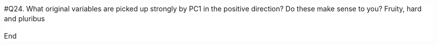 \#Q24. What original variables are picked up strongly by PC1 in the
positive direction? Do these make sense to you? Fruity, hard and
pluribus

End
